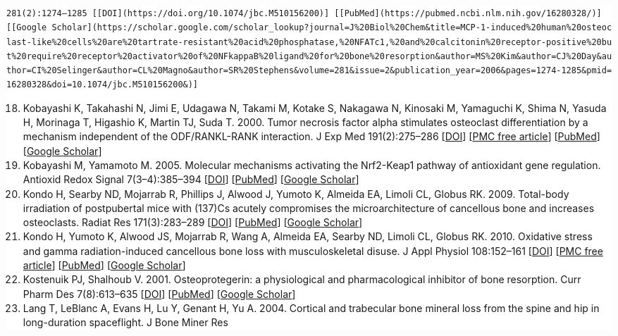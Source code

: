     281(2):1274–1285 [[DOI](https://doi.org/10.1074/jbc.M510156200)] [[PubMed](https://pubmed.ncbi.nlm.nih.gov/16280328/)] [[Google Scholar](https://scholar.google.com/scholar_lookup?journal=J%20Biol%20Chem&title=MCP-1-induced%20human%20osteoclast-like%20cells%20are%20tartrate-resistant%20acid%20phosphatase,%20NFATc1,%20and%20calcitonin%20receptor-positive%20but%20require%20receptor%20activator%20of%20NFkappaB%20ligand%20for%20bone%20resorption&author=MS%20Kim&author=CJ%20Day&author=CI%20Selinger&author=CL%20Magno&author=SR%20Stephens&volume=281&issue=2&publication_year=2006&pages=1274-1285&pmid=16280328&doi=10.1074/jbc.M510156200&)]
18. Kobayashi K, Takahashi N, Jimi E, Udagawa N, Takami M, Kotake S, Nakagawa N, Kinosaki M, Yamaguchi K, Shima N, Yasuda H, Morinaga T, Higashio K, Martin TJ, Suda T.
    2000.
    Tumor necrosis factor alpha stimulates osteoclast differentiation by a mechanism independent of the ODF/RANKL-RANK interaction. J Exp Med
    191(2):275–286 [[DOI](https://doi.org/10.1084/jem.191.2.275)] [[PMC free article](/articles/PMC2195746/)] [[PubMed](https://pubmed.ncbi.nlm.nih.gov/10637272/)] [[Google Scholar](https://scholar.google.com/scholar_lookup?journal=J%20Exp%20Med&title=Tumor%20necrosis%20factor%20alpha%20stimulates%20osteoclast%20differentiation%20by%20a%20mechanism%20independent%20of%20the%20ODF/RANKL-RANK%20interaction&author=K%20Kobayashi&author=N%20Takahashi&author=E%20Jimi&author=N%20Udagawa&author=M%20Takami&volume=191&issue=2&publication_year=2000&pages=275-286&pmid=10637272&doi=10.1084/jem.191.2.275&)]
19. Kobayashi M, Yamamoto M.
    2005.
    Molecular mechanisms activating the Nrf2-Keap1 pathway of antioxidant gene regulation. Antioxid Redox Signal
    7(3–4):385–394 [[DOI](https://doi.org/10.1089/ars.2005.7.385)] [[PubMed](https://pubmed.ncbi.nlm.nih.gov/15706085/)] [[Google Scholar](https://scholar.google.com/scholar_lookup?journal=Antioxid%20Redox%20Signal&title=Molecular%20mechanisms%20activating%20the%20Nrf2-Keap1%20pathway%20of%20antioxidant%20gene%20regulation&author=M%20Kobayashi&author=M%20Yamamoto&volume=7&issue=3%E2%80%934&publication_year=2005&pages=385-394&pmid=15706085&doi=10.1089/ars.2005.7.385&)]
20. Kondo H, Searby ND, Mojarrab R, Phillips J, Alwood J, Yumoto K, Almeida EA, Limoli CL, Globus RK.
    2009.
    Total-body irradiation of postpubertal mice with (137)Cs acutely compromises the microarchitecture of cancellous bone and increases osteoclasts. Radiat Res
    171(3):283–289 [[DOI](https://doi.org/10.1667/RR1463.1)] [[PubMed](https://pubmed.ncbi.nlm.nih.gov/19267555/)] [[Google Scholar](https://scholar.google.com/scholar_lookup?journal=Radiat%20Res&title=Total-body%20irradiation%20of%20postpubertal%20mice%20with%20(137)Cs%20acutely%20compromises%20the%20microarchitecture%20of%20cancellous%20bone%20and%20increases%20osteoclasts&author=H%20Kondo&author=ND%20Searby&author=R%20Mojarrab&author=J%20Phillips&author=J%20Alwood&volume=171&issue=3&publication_year=2009&pages=283-289&pmid=19267555&doi=10.1667/RR1463.1&)]
21. Kondo H, Yumoto K, Alwood JS, Mojarrab R, Wang A, Almeida EA, Searby ND, Limoli CL, Globus RK.
    2010.
    Oxidative stress and gamma radiation-induced cancellous bone loss with musculoskeletal disuse. J Appl Physiol
    108:152–161 [[DOI](https://doi.org/10.1152/japplphysiol.00294.2009)] [[PMC free article](/articles/PMC2885070/)] [[PubMed](https://pubmed.ncbi.nlm.nih.gov/19875718/)] [[Google Scholar](https://scholar.google.com/scholar_lookup?journal=J%20Appl%20Physiol&title=Oxidative%20stress%20and%20gamma%20radiation-induced%20cancellous%20bone%20loss%20with%20musculoskeletal%20disuse&author=H%20Kondo&author=K%20Yumoto&author=JS%20Alwood&author=R%20Mojarrab&author=A%20Wang&volume=108&publication_year=2010&pages=152-161&pmid=19875718&doi=10.1152/japplphysiol.00294.2009&)]
22. Kostenuik PJ, Shalhoub V.
    2001.
    Osteoprotegerin: a physiological and pharmacological inhibitor of bone resorption. Curr Pharm Des
    7(8):613–635 [[DOI](https://doi.org/10.2174/1381612013397807)] [[PubMed](https://pubmed.ncbi.nlm.nih.gov/11375772/)] [[Google Scholar](https://scholar.google.com/scholar_lookup?journal=Curr%20Pharm%20Des&title=Osteoprotegerin:%20a%20physiological%20and%20pharmacological%20inhibitor%20of%20bone%20resorption&author=PJ%20Kostenuik&author=V%20Shalhoub&volume=7&issue=8&publication_year=2001&pages=613-635&pmid=11375772&doi=10.2174/1381612013397807&)]
23. Lang T, LeBlanc A, Evans H, Lu Y, Genant H, Yu A.
    2004.
    Cortical and trabecular bone mineral loss from the spine and hip in long-duration spaceflight. J Bone Miner Res